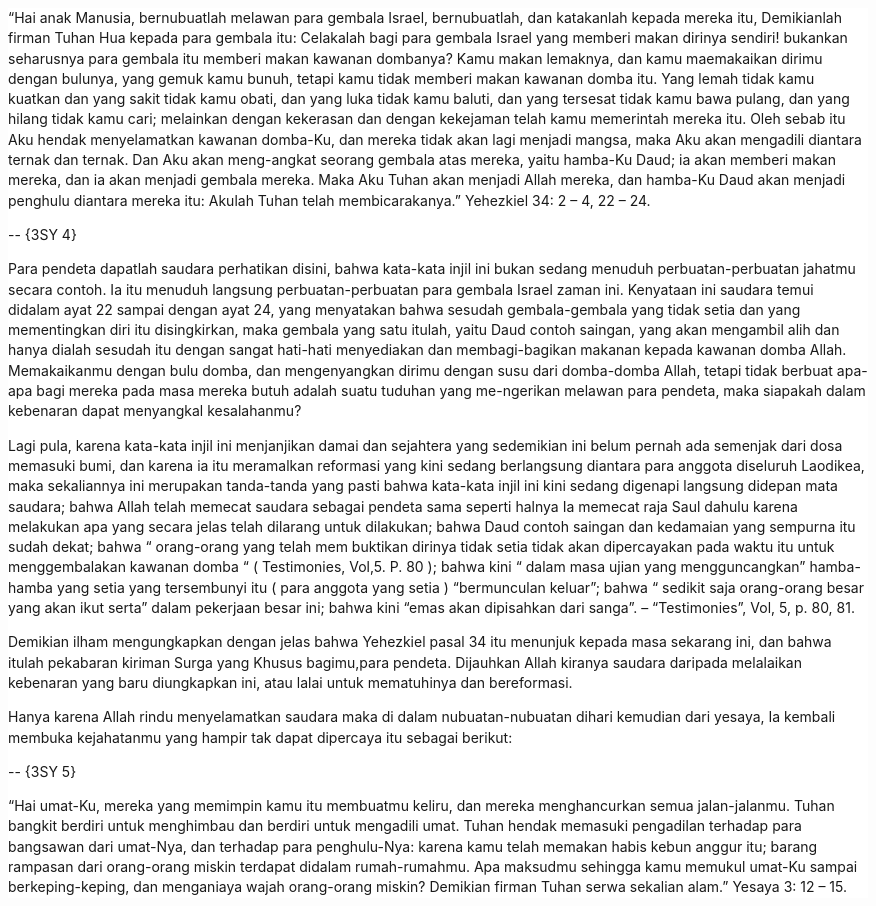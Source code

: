  “Hai anak Manusia, bernubuatlah melawan para gembala Israel, bernubuatlah, dan katakanlah kepada mereka itu, Demikianlah firman Tuhan Hua kepada para gembala itu: Celakalah bagi para gembala Israel yang memberi makan dirinya sendiri! bukankan seharusnya para gembala itu memberi makan kawanan dombanya? Kamu makan lemaknya, dan kamu maemakaikan dirimu dengan bulunya, yang gemuk kamu bunuh, tetapi kamu tidak memberi makan kawanan domba itu. Yang lemah tidak kamu kuatkan dan yang sakit tidak kamu obati, dan yang luka tidak kamu baluti, dan yang tersesat tidak kamu bawa pulang, dan yang hilang tidak kamu cari; melainkan dengan kekerasan dan dengan kekejaman telah kamu memerintah mereka itu. Oleh sebab itu Aku hendak menyelamatkan kawanan domba-Ku, dan mereka tidak akan lagi menjadi mangsa, maka Aku akan mengadili diantara ternak dan ternak. Dan Aku akan meng-angkat seorang gembala atas mereka, yaitu hamba-Ku Daud; ia akan memberi makan mereka, dan ia akan menjadi gembala mereka. Maka Aku Tuhan akan menjadi Allah mereka, dan hamba-Ku Daud akan menjadi penghulu diantara mereka itu: Akulah Tuhan telah membicarakanya.” Yehezkiel 34: 2 – 4, 22 – 24.

 -- {3SY 4}   
  
  Para pendeta dapatlah saudara perhatikan disini, bahwa kata-kata injil ini bukan sedang menuduh perbuatan-perbuatan jahatmu secara contoh. Ia itu menuduh langsung perbuatan-perbuatan para gembala Israel zaman ini. Kenyataan ini saudara temui didalam ayat 22 sampai dengan ayat 24, yang menyatakan bahwa sesudah gembala-gembala yang tidak setia dan yang mementingkan diri itu disingkirkan, maka gembala yang satu itulah, yaitu Daud contoh saingan, yang akan mengambil alih dan hanya dialah sesudah itu dengan sangat hati-hati menyediakan dan membagi-bagikan makanan kepada kawanan domba Allah. Memakaikanmu dengan bulu domba, dan mengenyangkan dirimu dengan susu dari domba-domba Allah, tetapi tidak berbuat apa-apa bagi mereka pada masa mereka butuh adalah suatu tuduhan yang me-ngerikan melawan para pendeta, maka siapakah dalam kebenaran dapat menyangkal kesalahanmu?

 Lagi pula, karena kata-kata injil ini menjanjikan damai dan sejahtera yang sedemikian ini belum pernah ada semenjak dari dosa memasuki bumi, dan karena ia itu meramalkan reformasi yang kini sedang berlangsung diantara para anggota diseluruh Laodikea, maka sekaliannya ini merupakan tanda-tanda yang pasti bahwa kata-kata injil ini kini sedang digenapi langsung didepan mata saudara; bahwa Allah telah memecat saudara sebagai pendeta sama seperti halnya Ia memecat raja Saul dahulu karena melakukan apa yang secara jelas telah dilarang untuk dilakukan; bahwa Daud contoh saingan dan kedamaian yang sempurna itu sudah dekat; bahwa “ orang-orang yang telah mem buktikan dirinya tidak setia tidak akan dipercayakan pada waktu itu untuk menggembalakan kawanan domba “ ( Testimonies, Vol,5. P. 80 ); bahwa kini “ dalam masa ujian yang mengguncangkan” hamba-hamba yang setia yang tersembunyi itu ( para anggota yang setia ) “bermunculan keluar”; bahwa “ sedikit saja orang-orang besar yang akan ikut serta” dalam pekerjaan besar ini; bahwa kini “emas akan dipisahkan dari sanga”. – “Testimonies”, Vol, 5, p. 80, 81.

 Demikian ilham mengungkapkan dengan jelas bahwa Yehezkiel pasal 34 itu menunjuk kepada masa sekarang ini, dan bahwa itulah pekabaran kiriman Surga yang Khusus bagimu,para pendeta. Dijauhkan Allah kiranya saudara daripada melalaikan kebenaran yang baru diungkapkan ini, atau lalai untuk mematuhinya dan bereformasi.

 Hanya karena Allah rindu menyelamatkan saudara maka di dalam nubuatan-nubuatan dihari kemudian dari yesaya, Ia kembali membuka kejahatanmu yang hampir tak dapat dipercaya itu sebagai berikut:

 -- {3SY 5}   
  
  “Hai umat-Ku, mereka yang memimpin kamu itu membuatmu keliru, dan mereka menghancurkan semua jalan-jalanmu. Tuhan bangkit berdiri untuk menghimbau dan berdiri untuk mengadili umat. Tuhan hendak memasuki pengadilan terhadap para bangsawan dari umat-Nya, dan terhadap para penghulu-Nya: karena kamu telah memakan habis kebun anggur itu; barang rampasan dari orang-orang miskin terdapat didalam rumah-rumahmu. Apa maksudmu sehingga kamu memukul umat-Ku sampai berkeping-keping, dan menganiaya wajah orang-orang miskin? Demikian firman Tuhan serwa sekalian alam.” Yesaya 3: 12 – 15.

